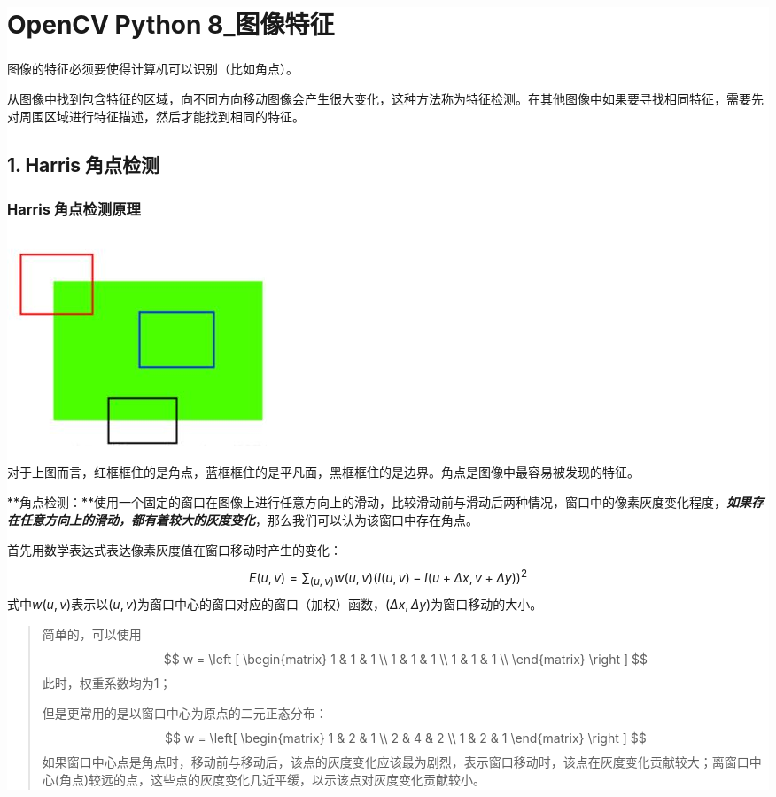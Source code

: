 # OpenCV Python 8_图像特征

图像的特征必须要使得计算机可以识别（比如角点）。

从图像中找到包含特征的区域，向不同方向移动图像会产生很大变化，这种方法称为特征检测。在其他图像中如果要寻找相同特征，需要先对周围区域进行特征描述，然后才能找到相同的特征。

## 1. Harris 角点检测

### Harris 角点检测原理

![NULL](picture_1.jpg)

对于上图而言，红框框住的是角点，蓝框框住的是平凡面，黑框框住的是边界。角点是图像中最容易被发现的特征。

**角点检测：**使用一个固定的窗口在图像上进行任意方向上的滑动，比较滑动前与滑动后两种情况，窗口中的像素灰度变化程度，***如果存在任意方向上的滑动，都有着较大的灰度变化***，那么我们可以认为该窗口中存在角点。

首先用数学表达式表达像素灰度值在窗口移动时产生的变化：
$$
E(u,v) = \sum_{(u,v)}w(u,v)(I(u,v) - I(u+\Delta x,v + \Delta y))^2
$$
式中$w(u,v)$表示以$(u,v)$为窗口中心的窗口对应的窗口（加权）函数，$(\Delta x,\Delta y)$为窗口移动的大小。

> 简单的，可以使用
> $$
> w = \left [
> \begin{matrix}
> 1 & 1 & 1 \\
> 1 & 1 & 1 \\
> 1 & 1 & 1 \\
> \end{matrix}
> \right ]
> $$
> 此时，权重系数均为1；
>
> 但是更常用的是以窗口中心为原点的二元正态分布：
> $$
> w = \left[
> \begin{matrix}
> 1 & 2 & 1 \\
> 2 & 4 & 2 \\
> 1 & 2 & 1
> \end{matrix}
> \right ]
> $$
> 如果窗口中心点是角点时，移动前与移动后，该点的灰度变化应该最为剧烈，表示窗口移动时，该点在灰度变化贡献较大；离窗口中心(角点)较远的点，这些点的灰度变化几近平缓，以示该点对灰度变化贡献较小。
